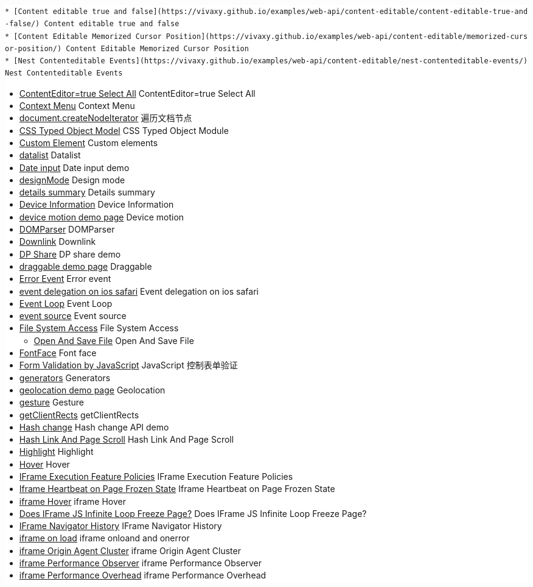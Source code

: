     * [Content editable true and false](https://vivaxy.github.io/examples/web-api/content-editable/content-editable-true-and-false/) Content editable true and false
    * [Content Editable Memorized Cursor Position](https://vivaxy.github.io/examples/web-api/content-editable/memorized-cursor-position/) Content Editable Memorized Cursor Position
    * [Nest Contenteditable Events](https://vivaxy.github.io/examples/web-api/content-editable/nest-contenteditable-events/) Nest Contenteditable Events
  * [ContentEditor=true Select All](https://vivaxy.github.io/examples/web-api/contenteditable-true-select-all/) ContentEditor=true Select All
  * [Context Menu](https://vivaxy.github.io/examples/web-api/context-menu/) Context Menu
  * [document.createNodeIterator](https://vivaxy.github.io/examples/web-api/create-node-iterator/) 遍历文档节点
  * [CSS Typed Object Model](https://vivaxy.github.io/examples/web-api/css-typed-om/) CSS Typed Object Module
  * [Custom Element](https://vivaxy.github.io/examples/web-api/custom-elements/) Custom elements
  * [datalist](https://vivaxy.github.io/examples/web-api/datalist/) Datalist
  * [Date input](https://vivaxy.github.io/examples/web-api/date-input/) Date input demo
  * [designMode](https://vivaxy.github.io/examples/web-api/design-mode/) Design mode
  * [details summary](https://vivaxy.github.io/examples/web-api/details-summary/) Details summary
  * [Device Information](https://vivaxy.github.io/examples/web-api/device-information/) Device Information
  * [device motion demo page](https://vivaxy.github.io/examples/web-api/device-motion/) Device motion
  * [DOMParser](https://vivaxy.github.io/examples/web-api/dom-parser/) DOMParser
  * [Downlink](https://vivaxy.github.io/examples/web-api/downlink/) Downlink
  * [DP Share](https://vivaxy.github.io/examples/web-api/dp-share/) DP share demo
  * [draggable demo page](https://vivaxy.github.io/examples/web-api/draggable/) Draggable
  * [Error Event](https://vivaxy.github.io/examples/web-api/error-event/) Error event
  * [event delegation on ios safari](https://vivaxy.github.io/examples/web-api/event-delegation-on-ios-safari/) Event delegation on ios safari
  * [Event Loop](https://vivaxy.github.io/examples/web-api/event-loop/) Event Loop
  * [event source](https://vivaxy.github.io/examples/web-api/event-source/) Event source
  * [File System Access](https://vivaxy.github.io/examples/web-api/file-system-access/) File System Access
    * [Open And Save File](https://vivaxy.github.io/examples/web-api/file-system-access/open-and-save-file/) Open And Save File
  * [FontFace](https://vivaxy.github.io/examples/web-api/font-face/) Font face
  * [Form Validation by JavaScript](https://vivaxy.github.io/examples/web-api/form-validation/) JavaScript 控制表单验证
  * [generators](https://vivaxy.github.io/examples/web-api/generators/) Generators
  * [geolocation demo page](https://vivaxy.github.io/examples/web-api/geolocation/) Geolocation
  * [gesture](https://vivaxy.github.io/examples/web-api/gesture/) Gesture
  * [getClientRects](https://vivaxy.github.io/examples/web-api/get-client-rects/) getClientRects
  * [Hash change](https://vivaxy.github.io/examples/web-api/hash-change/) Hash change API demo
  * [Hash Link And Page Scroll](https://vivaxy.github.io/examples/web-api/hash-scroll/) Hash Link And Page Scroll
  * [Highlight](https://vivaxy.github.io/examples/web-api/highlight/) Highlight
  * [Hover](https://vivaxy.github.io/examples/web-api/hover/) Hover
  * [IFrame Execution Feature Policies](https://vivaxy.github.io/examples/web-api/iframe-execution-feature-policies/) IFrame Execution Feature Policies
  * [Iframe Heartbeat on Page Frozen State](https://vivaxy.github.io/examples/web-api/iframe-heartbeat-on-page-frozen-state/) Iframe Heartbeat on Page Frozen State
  * [iframe Hover](https://vivaxy.github.io/examples/web-api/iframe-hover/) iframe Hover
  * [Does IFrame JS Infinite Loop Freeze Page?](https://vivaxy.github.io/examples/web-api/iframe-js-infinite-loop-freeze-page/) Does IFrame JS Infinite Loop Freeze Page?
  * [IFrame Navigator History](https://vivaxy.github.io/examples/web-api/iframe-navigator-history/) IFrame Navigator History
  * [iframe on load](https://vivaxy.github.io/examples/web-api/iframe-onload/) iframe onloand and onerror
  * [iframe Origin Agent Cluster](https://vivaxy.github.io/examples/web-api/iframe-origin-agent-cluster/) iframe Origin Agent Cluster
  * [iframe Performance Observer](https://vivaxy.github.io/examples/web-api/iframe-performance-observer/) iframe Performance Observer
  * [iframe Performance Overhead](https://vivaxy.github.io/examples/web-api/iframe-performance-overhead/) iframe Performance Overhead